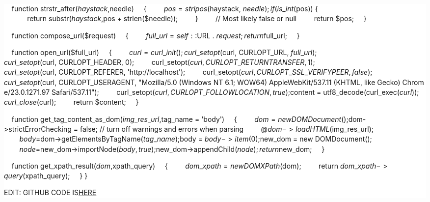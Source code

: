     function strstr\_after($haystack, $needle)
    {
        $pos = stripos($haystack, $needle);
        if (is\_int($pos)) {
            return substr($haystack, $pos + strlen($needle));
        }
        // Most likely false or null
        return $pos;
    }

    function compose\_url($request)
    {
        $full\_url = self::$URL . $request;
        return $full\_url;
    }

    function open\_url($full\_url)
    {
        $curl = curl\_init();
        curl\_setopt($curl, CURLOPT\_URL, $full\_url);
        curl\_setopt($curl, CURLOPT\_HEADER, 0);
        curl\_setopt($curl, CURLOPT\_RETURNTRANSFER, 1);
        curl\_setopt($curl, CURLOPT\_REFERER, 'http://localhost');
        curl\_setopt($curl, CURLOPT\_SSL\_VERIFYPEER, false);
        curl\_setopt($curl, CURLOPT\_USERAGENT, "Mozilla/5.0 (Windows NT 6.1; WOW64) AppleWebKit/537.11 (KHTML, like Gecko) Chrome/23.0.1271.97 Safari/537.11");
        curl\_setopt($curl, CURLOPT\_FOLLOWLOCATION, true);
        $content = utf8\_decode(curl\_exec($curl));
        curl\_close($curl);
        return $content;
    }

    function get\_tag\_content\_as\_dom($img\_res\_url, $tag\_name = 'body')
    {
        $dom = new DOMDocument();
        $dom->strictErrorChecking = false; // turn off warnings and errors when parsing
        @$dom->loadHTML($img\_res\_url);
        $body = $dom->getElementsByTagName($tag\_name);
        $body = $body->item(0);
        $new\_dom = new DOMDocument();
        $node = $new\_dom->importNode($body, true);
        $new\_dom->appendChild($node);
        return $new\_dom;
    }

    function get\_xpath\_result($dom, $xpath\_query)
    {
        $dom\_xpath = new DOMXPath($dom);
        return $dom\_xpath->query($xpath\_query);
    }
}

  
EDIT: GITHUB CODE IS[HERE](https://github.com/skyzer/google-reverse-image-search-scraper)  
  